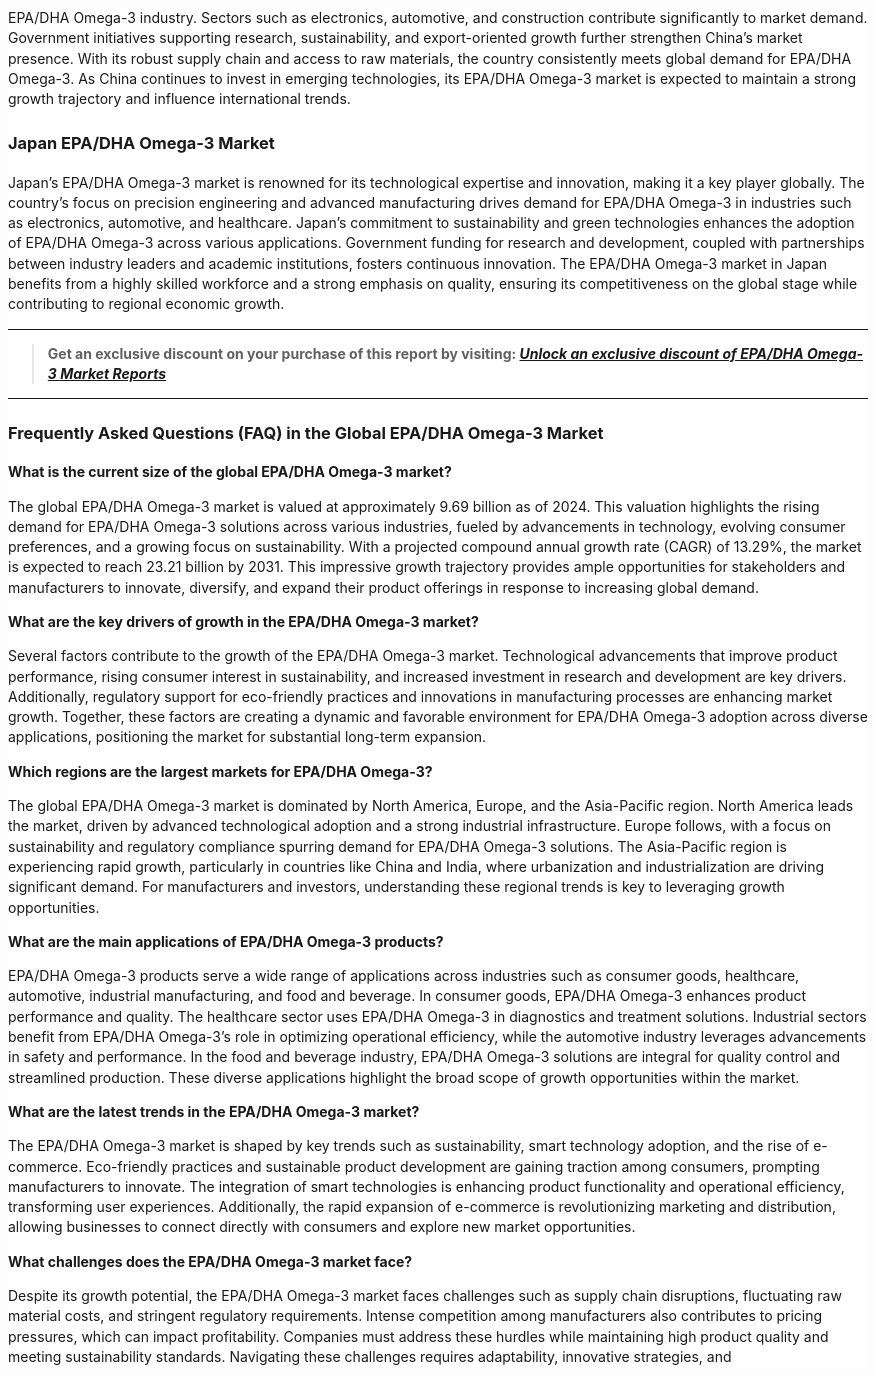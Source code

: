 EPA/DHA Omega-3 industry. Sectors such as electronics, automotive, and construction contribute significantly to market demand. Government initiatives supporting research, sustainability, and export-oriented growth further strengthen China&rsquo;s market presence. With its robust supply chain and access to raw materials, the country consistently meets global demand for EPA/DHA Omega-3. As China continues to invest in emerging technologies, its EPA/DHA Omega-3 market is expected to maintain a strong growth trajectory and influence international trends.</p><h3>Japan EPA/DHA Omega-3 Market</h3><p>Japan&rsquo;s EPA/DHA Omega-3 market is renowned for its technological expertise and innovation, making it a key player globally. The country&rsquo;s focus on precision engineering and advanced manufacturing drives demand for EPA/DHA Omega-3 in industries such as electronics, automotive, and healthcare. Japan&rsquo;s commitment to sustainability and green technologies enhances the adoption of EPA/DHA Omega-3 across various applications. Government funding for research and development, coupled with partnerships between industry leaders and academic institutions, fosters continuous innovation. The EPA/DHA Omega-3 market in Japan benefits from a highly skilled workforce and a strong emphasis on quality, ensuring its competitiveness on the global stage while contributing to regional economic growth.</p><hr /><blockquote><p><strong>Get an exclusive discount on your purchase of this report by visiting: <em><a href="://marketresearchpulse.com/ask-for-discount/82351?utm_source=Github&amp;utm_medium=022">Unlock an exclusive discount of EPA/DHA Omega-3 Market Reports</a></em>&nbsp;</strong></p></blockquote><hr /><h3>Frequently Asked Questions (FAQ) in the Global EPA/DHA Omega-3 Market</h3><p><strong>What is the current size of the global EPA/DHA Omega-3 market?</strong></p><p>The global EPA/DHA Omega-3 market is valued at approximately 9.69 billion as of 2024. This valuation highlights the rising demand for EPA/DHA Omega-3 solutions across various industries, fueled by advancements in technology, evolving consumer preferences, and a growing focus on sustainability. With a projected compound annual growth rate (CAGR) of 13.29%, the market is expected to reach 23.21 billion by 2031. This impressive growth trajectory provides ample opportunities for stakeholders and manufacturers to innovate, diversify, and expand their product offerings in response to increasing global demand.</p><p><strong>What are the key drivers of growth in the EPA/DHA Omega-3 market?</strong></p><p>Several factors contribute to the growth of the EPA/DHA Omega-3 market. Technological advancements that improve product performance, rising consumer interest in sustainability, and increased investment in research and development are key drivers. Additionally, regulatory support for eco-friendly practices and innovations in manufacturing processes are enhancing market growth. Together, these factors are creating a dynamic and favorable environment for EPA/DHA Omega-3 adoption across diverse applications, positioning the market for substantial long-term expansion.</p><p><strong>Which regions are the largest markets for EPA/DHA Omega-3?</strong></p><p>The global EPA/DHA Omega-3 market is dominated by North America, Europe, and the Asia-Pacific region. North America leads the market, driven by advanced technological adoption and a strong industrial infrastructure. Europe follows, with a focus on sustainability and regulatory compliance spurring demand for EPA/DHA Omega-3 solutions. The Asia-Pacific region is experiencing rapid growth, particularly in countries like China and India, where urbanization and industrialization are driving significant demand. For manufacturers and investors, understanding these regional trends is key to leveraging growth opportunities.</p><p><strong>What are the main applications of EPA/DHA Omega-3 products?</strong></p><p>EPA/DHA Omega-3 products serve a wide range of applications across industries such as consumer goods, healthcare, automotive, industrial manufacturing, and food and beverage. In consumer goods, EPA/DHA Omega-3 enhances product performance and quality. The healthcare sector uses EPA/DHA Omega-3 in diagnostics and treatment solutions. Industrial sectors benefit from EPA/DHA Omega-3&rsquo;s role in optimizing operational efficiency, while the automotive industry leverages advancements in safety and performance. In the food and beverage industry, EPA/DHA Omega-3 solutions are integral for quality control and streamlined production. These diverse applications highlight the broad scope of growth opportunities within the market.</p><p><strong>What are the latest trends in the EPA/DHA Omega-3 market?</strong></p><p>The EPA/DHA Omega-3 market is shaped by key trends such as sustainability, smart technology adoption, and the rise of e-commerce. Eco-friendly practices and sustainable product development are gaining traction among consumers, prompting manufacturers to innovate. The integration of smart technologies is enhancing product functionality and operational efficiency, transforming user experiences. Additionally, the rapid expansion of e-commerce is revolutionizing marketing and distribution, allowing businesses to connect directly with consumers and explore new market opportunities.</p><p><strong>What challenges does the EPA/DHA Omega-3 market face?</strong></p><p>Despite its growth potential, the EPA/DHA Omega-3 market faces challenges such as supply chain disruptions, fluctuating raw material costs, and stringent regulatory requirements. Intense competition among manufacturers also contributes to pricing pressures, which can impact profitability. Companies must address these hurdles while maintaining high product quality and meeting sustainability standards. Navigating these challenges requires adaptability, innovative strategies, and